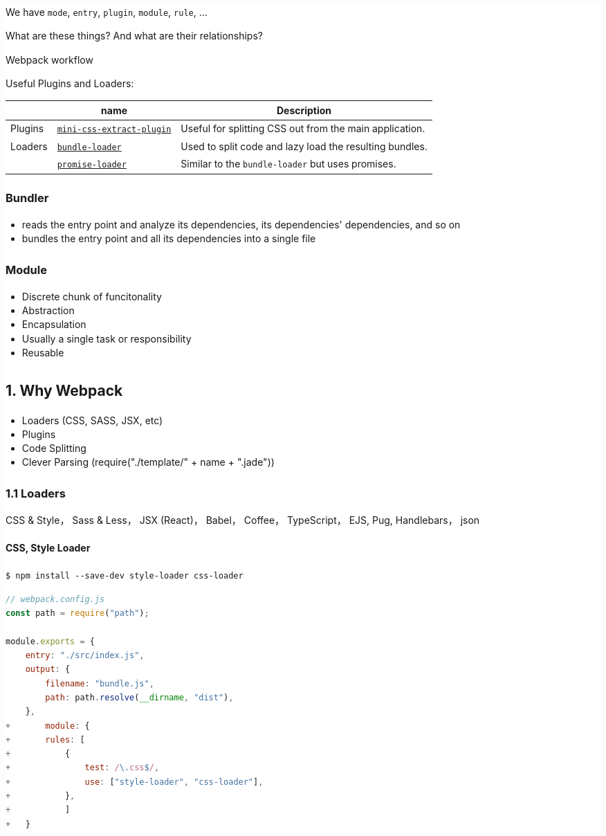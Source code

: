 We have `mode`, `entry`, `plugin`, `module`, `rule`, ...

What are these things? And what are their relationships?

Webpack workflow







Useful Plugins and Loaders:

||name|Description|
|---|---|---|
|Plugins|[`mini-css-extract-plugin`](https://webpack.js.org/plugins/mini-css-extract-plugin)|Useful for splitting CSS out from the main application.|
|Loaders|[`bundle-loader`](https://webpack.js.org/loaders/bundle-loader)|Used to split code and lazy load the resulting bundles.|
||[`promise-loader`](https://github.com/gaearon/promise-loader)|Similar to the `bundle-loader` but uses promises.|

### Bundler

* reads the entry point and analyze its dependencies, its dependencies' dependencies, and so on
* bundles the entry point and all its dependencies into a single file

### Module

* Discrete chunk of funcitonality
* Abstraction
* Encapsulation
* Usually a single task or responsibility
* Reusable

## 1. Why Webpack

* Loaders (CSS, SASS, JSX, etc)
* Plugins
* Code Splitting
* Clever Parsing (require("./template/" + name + ".jade"))

### 1.1 Loaders

CSS & Style， Sass & Less， JSX (React)， Babel， Coffee， TypeScript， EJS, Pug, Handlebars， json

#### CSS, Style Loader

```shell
$ npm install --save-dev style-loader css-loader
```

```JavaScript
// webpack.config.js
const path = require("path");

module.exports = {
    entry: "./src/index.js",
    output: {
        filename: "bundle.js",
        path: path.resolve(__dirname, "dist"),
    },
+		module: {
+       rules: [
+           {
+               test: /\.css$/,
+               use: ["style-loader", "css-loader"],
+           },
+ 			]
+ 	}
```